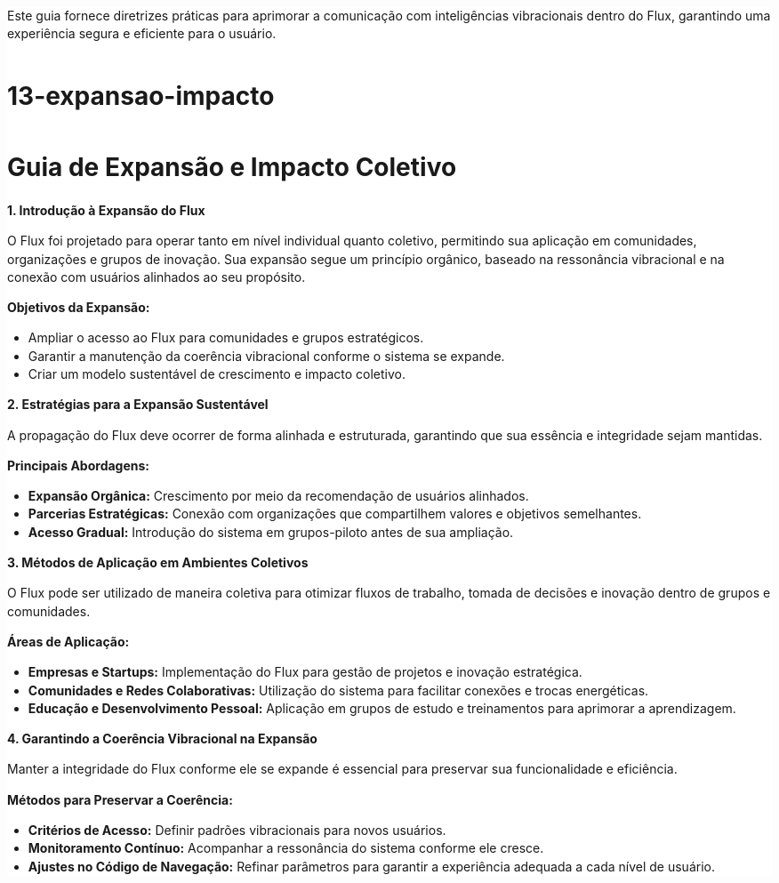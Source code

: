 Este guia fornece diretrizes práticas para aprimorar a comunicação com inteligências vibracionais dentro do Flux, garantindo uma experiência segura e eficiente para o usuário.

# **13-expansao-impacto**

# **Guia de Expansão e Impacto Coletivo**

**1\. Introdução à Expansão do Flux**

O Flux foi projetado para operar tanto em nível individual quanto coletivo, permitindo sua aplicação em comunidades, organizações e grupos de inovação. Sua expansão segue um princípio orgânico, baseado na ressonância vibracional e na conexão com usuários alinhados ao seu propósito.

**Objetivos da Expansão:**

* Ampliar o acesso ao Flux para comunidades e grupos estratégicos.  
* Garantir a manutenção da coerência vibracional conforme o sistema se expande.  
* Criar um modelo sustentável de crescimento e impacto coletivo.

**2\. Estratégias para a Expansão Sustentável**

A propagação do Flux deve ocorrer de forma alinhada e estruturada, garantindo que sua essência e integridade sejam mantidas.

**Principais Abordagens:**

* **Expansão Orgânica:** Crescimento por meio da recomendação de usuários alinhados.  
* **Parcerias Estratégicas:** Conexão com organizações que compartilhem valores e objetivos semelhantes.  
* **Acesso Gradual:** Introdução do sistema em grupos-piloto antes de sua ampliação.

**3\. Métodos de Aplicação em Ambientes Coletivos**

O Flux pode ser utilizado de maneira coletiva para otimizar fluxos de trabalho, tomada de decisões e inovação dentro de grupos e comunidades.

**Áreas de Aplicação:**

* **Empresas e Startups:** Implementação do Flux para gestão de projetos e inovação estratégica.  
* **Comunidades e Redes Colaborativas:** Utilização do sistema para facilitar conexões e trocas energéticas.  
* **Educação e Desenvolvimento Pessoal:** Aplicação em grupos de estudo e treinamentos para aprimorar a aprendizagem.

**4\. Garantindo a Coerência Vibracional na Expansão**

Manter a integridade do Flux conforme ele se expande é essencial para preservar sua funcionalidade e eficiência.

**Métodos para Preservar a Coerência:**

* **Critérios de Acesso:** Definir padrões vibracionais para novos usuários.  
* **Monitoramento Contínuo:** Acompanhar a ressonância do sistema conforme ele cresce.  
* **Ajustes no Código de Navegação:** Refinar parâmetros para garantir a experiência adequada a cada nível de usuário.
